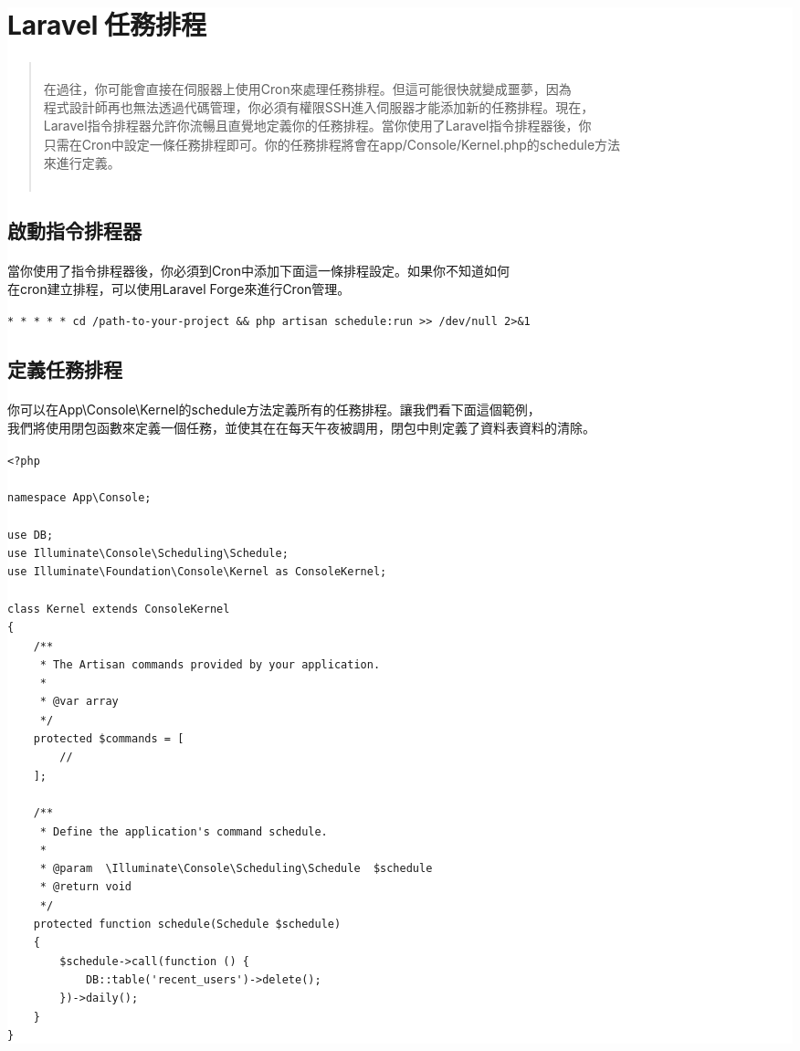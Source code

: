 # Laravel 任務排程


> &nbsp;<br/>
> 在過往，你可能會直接在伺服器上使用Cron來處理任務排程。但這可能很快就變成噩夢，因為<br/>
> 程式設計師再也無法透過代碼管理，你必須有權限SSH進入伺服器才能添加新的任務排程。現在，<br/>
> Laravel指令排程器允許你流暢且直覺地定義你的任務排程。當你使用了Laravel指令排程器後，你<br/>
> 只需在Cron中設定一條任務排程即可。你的任務排程將會在app/Console/Kernel.php的schedule方法<br/>
> 來進行定義。<br/>
> &nbsp;

## 啟動指令排程器
當你使用了指令排程器後，你必須到Cron中添加下面這一條排程設定。如果你不知道如何<br/>
在cron建立排程，可以使用Laravel Forge來進行Cron管理。
```
* * * * * cd /path-to-your-project && php artisan schedule:run >> /dev/null 2>&1
```

## 定義任務排程
你可以在App\Console\Kernel的schedule方法定義所有的任務排程。讓我們看下面這個範例，<br/>
我們將使用閉包函數來定義一個任務，並使其在在每天午夜被調用，閉包中則定義了資料表資料的清除。
```
<?php

namespace App\Console;

use DB;
use Illuminate\Console\Scheduling\Schedule;
use Illuminate\Foundation\Console\Kernel as ConsoleKernel;

class Kernel extends ConsoleKernel
{
    /**
     * The Artisan commands provided by your application.
     *
     * @var array
     */
    protected $commands = [
        //
    ];

    /**
     * Define the application's command schedule.
     *
     * @param  \Illuminate\Console\Scheduling\Schedule  $schedule
     * @return void
     */
    protected function schedule(Schedule $schedule)
    {
        $schedule->call(function () {
            DB::table('recent_users')->delete();
        })->daily();
    }
}
```
